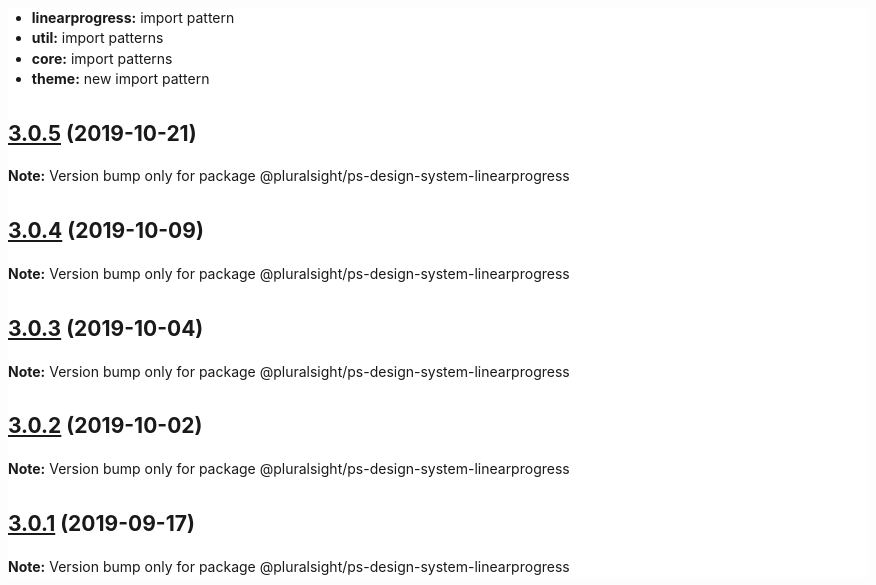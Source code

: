 * **linearprogress:** import pattern
* **util:** import patterns
* **core:** import patterns
* **theme:** new import pattern





## [3.0.5](https://github.com/pluralsight/design-system/compare/@pluralsight/ps-design-system-linearprogress@3.0.4...@pluralsight/ps-design-system-linearprogress@3.0.5) (2019-10-21)

**Note:** Version bump only for package @pluralsight/ps-design-system-linearprogress





## [3.0.4](https://github.com/pluralsight/design-system/compare/@pluralsight/ps-design-system-linearprogress@3.0.3...@pluralsight/ps-design-system-linearprogress@3.0.4) (2019-10-09)

**Note:** Version bump only for package @pluralsight/ps-design-system-linearprogress





## [3.0.3](https://github.com/pluralsight/design-system/compare/@pluralsight/ps-design-system-linearprogress@3.0.2...@pluralsight/ps-design-system-linearprogress@3.0.3) (2019-10-04)

**Note:** Version bump only for package @pluralsight/ps-design-system-linearprogress





## [3.0.2](https://github.com/pluralsight/design-system/compare/@pluralsight/ps-design-system-linearprogress@3.0.1...@pluralsight/ps-design-system-linearprogress@3.0.2) (2019-10-02)

**Note:** Version bump only for package @pluralsight/ps-design-system-linearprogress





## [3.0.1](https://github.com/pluralsight/design-system/compare/@pluralsight/ps-design-system-linearprogress@3.0.0...@pluralsight/ps-design-system-linearprogress@3.0.1) (2019-09-17)

**Note:** Version bump only for package @pluralsight/ps-design-system-linearprogress
